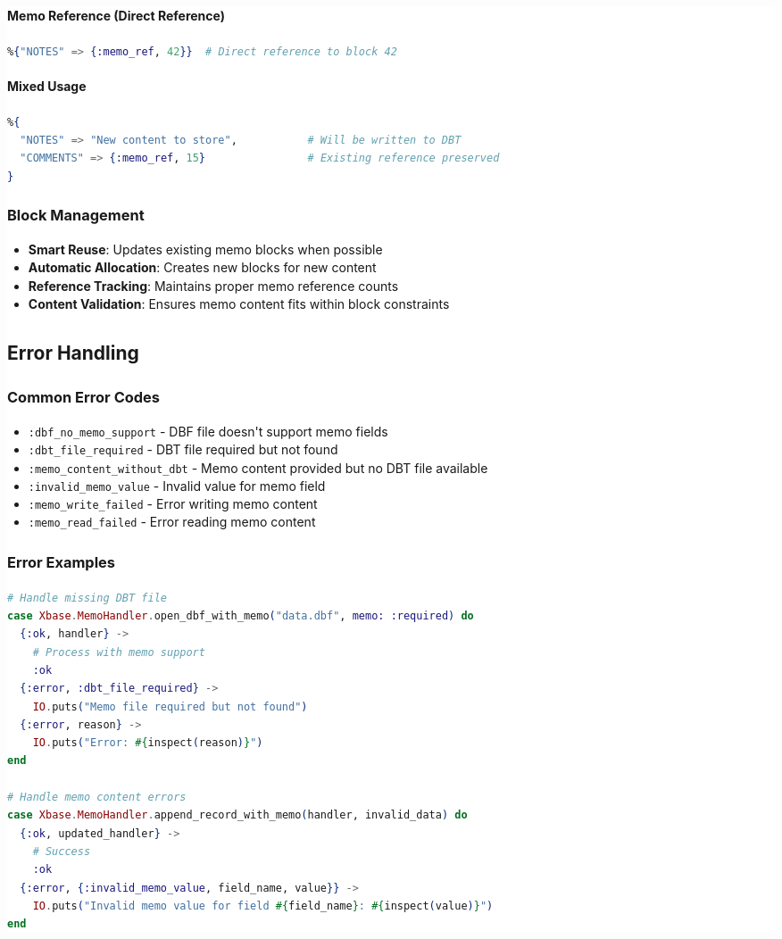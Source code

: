 #### Memo Reference (Direct Reference)
```elixir
%{"NOTES" => {:memo_ref, 42}}  # Direct reference to block 42
```

#### Mixed Usage
```elixir
%{
  "NOTES" => "New content to store",           # Will be written to DBT
  "COMMENTS" => {:memo_ref, 15}                # Existing reference preserved
}
```

### Block Management

- **Smart Reuse**: Updates existing memo blocks when possible
- **Automatic Allocation**: Creates new blocks for new content
- **Reference Tracking**: Maintains proper memo reference counts
- **Content Validation**: Ensures memo content fits within block constraints

## Error Handling

### Common Error Codes

- `:dbf_no_memo_support` - DBF file doesn't support memo fields
- `:dbt_file_required` - DBT file required but not found
- `:memo_content_without_dbt` - Memo content provided but no DBT file available
- `:invalid_memo_value` - Invalid value for memo field
- `:memo_write_failed` - Error writing memo content
- `:memo_read_failed` - Error reading memo content

### Error Examples

```elixir
# Handle missing DBT file
case Xbase.MemoHandler.open_dbf_with_memo("data.dbf", memo: :required) do
  {:ok, handler} -> 
    # Process with memo support
    :ok
  {:error, :dbt_file_required} ->
    IO.puts("Memo file required but not found")
  {:error, reason} ->
    IO.puts("Error: #{inspect(reason)}")
end

# Handle memo content errors
case Xbase.MemoHandler.append_record_with_memo(handler, invalid_data) do
  {:ok, updated_handler} ->
    # Success
    :ok
  {:error, {:invalid_memo_value, field_name, value}} ->
    IO.puts("Invalid memo value for field #{field_name}: #{inspect(value)}")
end
```
